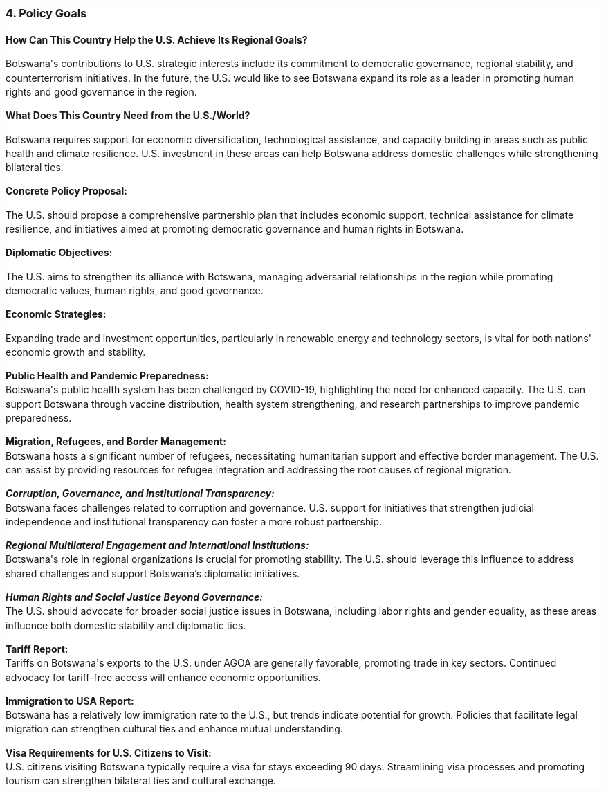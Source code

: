 ### 4. Policy Goals

**How Can This Country Help the U.S. Achieve Its Regional Goals?**

Botswana's contributions to U.S. strategic interests include its commitment to democratic governance, regional stability, and counterterrorism initiatives. In the future, the U.S. would like to see Botswana expand its role as a leader in promoting human rights and good governance in the region.

**What Does This Country Need from the U.S./World?**

Botswana requires support for economic diversification, technological assistance, and capacity building in areas such as public health and climate resilience. U.S. investment in these areas can help Botswana address domestic challenges while strengthening bilateral ties.

**Concrete Policy Proposal:**

The U.S. should propose a comprehensive partnership plan that includes economic support, technical assistance for climate resilience, and initiatives aimed at promoting democratic governance and human rights in Botswana.

**Diplomatic Objectives:**

The U.S. aims to strengthen its alliance with Botswana, managing adversarial relationships in the region while promoting democratic values, human rights, and good governance.

**Economic Strategies:**

Expanding trade and investment opportunities, particularly in renewable energy and technology sectors, is vital for both nations' economic growth and stability.

**Public Health and Pandemic Preparedness:**  
Botswana's public health system has been challenged by COVID-19, highlighting the need for enhanced capacity. The U.S. can support Botswana through vaccine distribution, health system strengthening, and research partnerships to improve pandemic preparedness.

**Migration, Refugees, and Border Management:**  
Botswana hosts a significant number of refugees, necessitating humanitarian support and effective border management. The U.S. can assist by providing resources for refugee integration and addressing the root causes of regional migration.

***Corruption, Governance, and Institutional Transparency:***  
Botswana faces challenges related to corruption and governance. U.S. support for initiatives that strengthen judicial independence and institutional transparency can foster a more robust partnership.

***Regional Multilateral Engagement and International Institutions:***  
Botswana's role in regional organizations is crucial for promoting stability. The U.S. should leverage this influence to address shared challenges and support Botswana’s diplomatic initiatives.

***Human Rights and Social Justice Beyond Governance:***  
The U.S. should advocate for broader social justice issues in Botswana, including labor rights and gender equality, as these areas influence both domestic stability and diplomatic ties.

**Tariff Report:**  
Tariffs on Botswana's exports to the U.S. under AGOA are generally favorable, promoting trade in key sectors. Continued advocacy for tariff-free access will enhance economic opportunities.

**Immigration to USA Report:**  
Botswana has a relatively low immigration rate to the U.S., but trends indicate potential for growth. Policies that facilitate legal migration can strengthen cultural ties and enhance mutual understanding.

**Visa Requirements for U.S. Citizens to Visit:**  
U.S. citizens visiting Botswana typically require a visa for stays exceeding 90 days. Streamlining visa processes and promoting tourism can strengthen bilateral ties and cultural exchange.